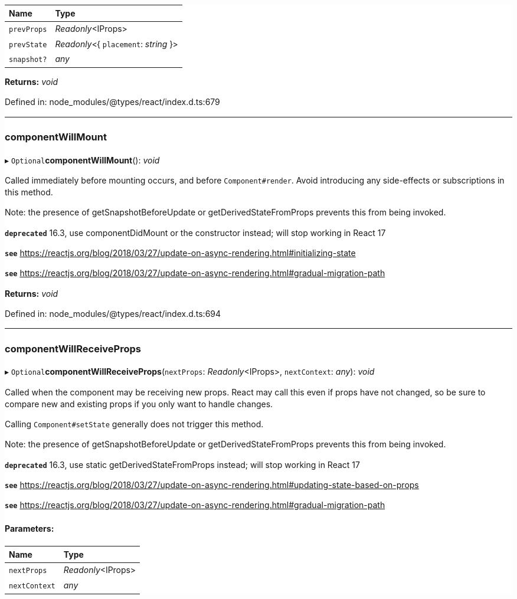 Name | Type |
:------ | :------ |
`prevProps` | *Readonly*<IProps\> |
`prevState` | *Readonly*<{ `placement`: *string*  }\> |
`snapshot?` | *any* |

**Returns:** *void*

Defined in: node_modules/@types/react/index.d.ts:679

___

### componentWillMount

▸ `Optional`**componentWillMount**(): *void*

Called immediately before mounting occurs, and before `Component#render`.
Avoid introducing any side-effects or subscriptions in this method.

Note: the presence of getSnapshotBeforeUpdate or getDerivedStateFromProps
prevents this from being invoked.

**`deprecated`** 16.3, use componentDidMount or the constructor instead; will stop working in React 17

**`see`** https://reactjs.org/blog/2018/03/27/update-on-async-rendering.html#initializing-state

**`see`** https://reactjs.org/blog/2018/03/27/update-on-async-rendering.html#gradual-migration-path

**Returns:** *void*

Defined in: node_modules/@types/react/index.d.ts:694

___

### componentWillReceiveProps

▸ `Optional`**componentWillReceiveProps**(`nextProps`: *Readonly*<IProps\>, `nextContext`: *any*): *void*

Called when the component may be receiving new props.
React may call this even if props have not changed, so be sure to compare new and existing
props if you only want to handle changes.

Calling `Component#setState` generally does not trigger this method.

Note: the presence of getSnapshotBeforeUpdate or getDerivedStateFromProps
prevents this from being invoked.

**`deprecated`** 16.3, use static getDerivedStateFromProps instead; will stop working in React 17

**`see`** https://reactjs.org/blog/2018/03/27/update-on-async-rendering.html#updating-state-based-on-props

**`see`** https://reactjs.org/blog/2018/03/27/update-on-async-rendering.html#gradual-migration-path

#### Parameters:

Name | Type |
:------ | :------ |
`nextProps` | *Readonly*<IProps\> |
`nextContext` | *any* |
